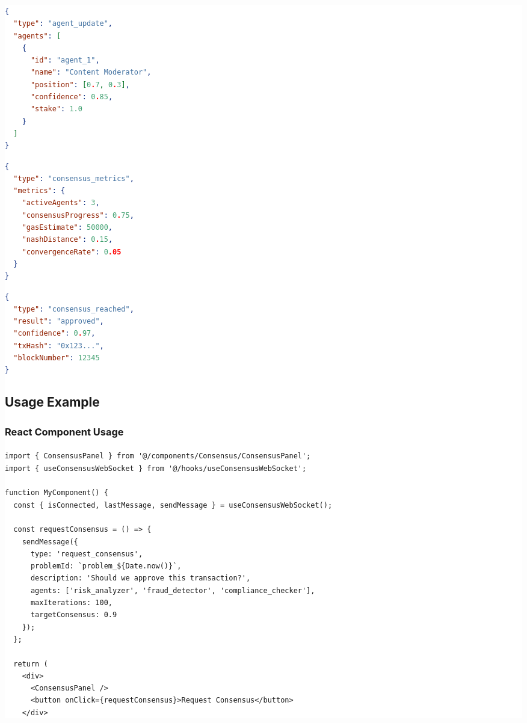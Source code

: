 ```json
{
  "type": "agent_update",
  "agents": [
    {
      "id": "agent_1",
      "name": "Content Moderator",
      "position": [0.7, 0.3],
      "confidence": 0.85,
      "stake": 1.0
    }
  ]
}
```

```json
{
  "type": "consensus_metrics",
  "metrics": {
    "activeAgents": 3,
    "consensusProgress": 0.75,
    "gasEstimate": 50000,
    "nashDistance": 0.15,
    "convergenceRate": 0.05
  }
}
```

```json
{
  "type": "consensus_reached",
  "result": "approved",
  "confidence": 0.97,
  "txHash": "0x123...",
  "blockNumber": 12345
}
```

## Usage Example

### React Component Usage

```tsx
import { ConsensusPanel } from '@/components/Consensus/ConsensusPanel';
import { useConsensusWebSocket } from '@/hooks/useConsensusWebSocket';

function MyComponent() {
  const { isConnected, lastMessage, sendMessage } = useConsensusWebSocket();

  const requestConsensus = () => {
    sendMessage({
      type: 'request_consensus',
      problemId: `problem_${Date.now()}`,
      description: 'Should we approve this transaction?',
      agents: ['risk_analyzer', 'fraud_detector', 'compliance_checker'],
      maxIterations: 100,
      targetConsensus: 0.9
    });
  };

  return (
    <div>
      <ConsensusPanel />
      <button onClick={requestConsensus}>Request Consensus</button>
    </div>
```